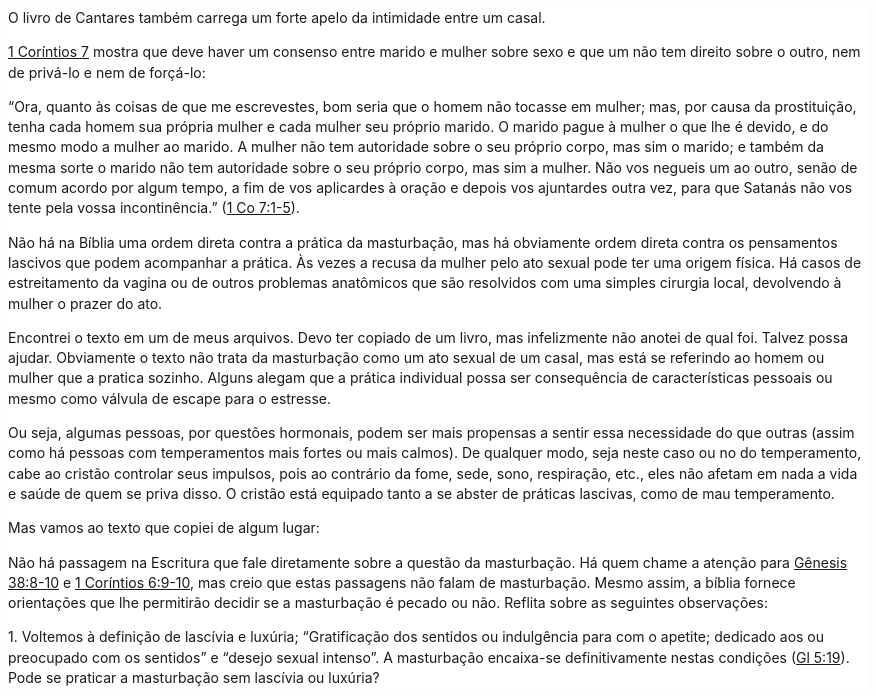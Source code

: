 O livro de Cantares também carrega um forte apelo da intimidade entre um
casal.

[1 Coríntios 7](http://bibliaonline.com.br/acf/1co/7) mostra que deve
haver um consenso entre marido e mulher sobre sexo e que um não tem
direito sobre o outro, nem de privá-lo e nem de forçá-lo:

“Ora, quanto às coisas de que me escrevestes, bom seria que o homem não
tocasse em mulher; mas, por causa da prostituição, tenha cada homem sua
própria mulher e cada mulher seu próprio marido. O marido pague à mulher
o que lhe é devido, e do mesmo modo a mulher ao marido. A mulher não tem
autoridade sobre o seu próprio corpo, mas sim o marido; e também da
mesma sorte o marido não tem autoridade sobre o seu próprio corpo, mas
sim a mulher. Não vos negueis um ao outro, senão de comum acordo por
algum tempo, a fim de vos aplicardes à oração e depois vos ajuntardes
outra vez, para que Satanás não vos tente pela vossa incontinência.” ([1
Co 7:1-5](http://bibliaonline.com.br/acf/1co/7/1-5)).

Não há na Bíblia uma ordem direta contra a prática da masturbação, mas
há obviamente ordem direta contra os pensamentos lascivos que podem
acompanhar a prática. Às vezes a recusa da mulher pelo ato sexual pode
ter uma origem física. Há casos de estreitamento da vagina ou de outros
problemas anatômicos que são resolvidos com uma simples cirurgia local,
devolvendo à mulher o prazer do ato.

Encontrei o texto em um de meus arquivos. Devo ter copiado de um livro,
mas infelizmente não anotei de qual foi. Talvez possa ajudar. Obviamente
o texto não trata da masturbação como um ato sexual de um casal, mas
está se referindo ao homem ou mulher que a pratica sozinho. Alguns
alegam que a prática individual possa ser consequência de
características pessoais ou mesmo como válvula de escape para o
estresse.

Ou seja, algumas pessoas, por questões hormonais, podem ser mais
propensas a sentir essa necessidade do que outras (assim como há pessoas
com temperamentos mais fortes ou mais calmos). De qualquer modo, seja
neste caso ou no do temperamento, cabe ao cristão controlar seus
impulsos, pois ao contrário da fome, sede, sono, respiração, etc., eles
não afetam em nada a vida e saúde de quem se priva disso. O cristão está
equipado tanto a se abster de práticas lascivas, como de mau
temperamento.

Mas vamos ao texto que copiei de algum lugar:

Não há passagem na Escritura que fale diretamente sobre a questão da
masturbação. Há quem chame a atenção para [Gênesis
38:8-10](http://bibliaonline.com.br/acf/gn/38/8-10) e [1 Coríntios
6:9-10](http://bibliaonline.com.br/acf/1co/6/9-10), mas creio que estas
passagens não falam de masturbação. Mesmo assim, a bíblia fornece
orientações que lhe permitirão decidir se a masturbação é pecado ou não.
Reflita sobre as seguintes observações:

​1. Voltemos à definição de lascívia e luxúria; “Gratificação dos
sentidos ou indulgência para com o apetite; dedicado aos ou preocupado
com os sentidos” e “desejo sexual intenso”. A masturbação encaixa-se
definitivamente nestas condições ([Gl
5:19](http://bibliaonline.com.br/acf/gl/5/19)). Pode se praticar a
masturbação sem lascívia ou luxúria?

